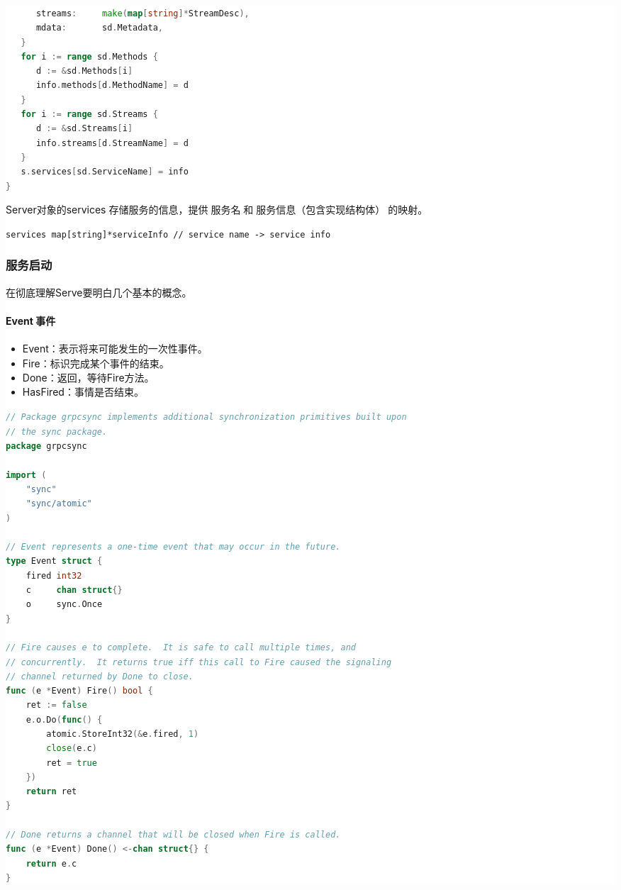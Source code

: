 ```go
      streams:     make(map[string]*StreamDesc),
      mdata:       sd.Metadata,
   }
   for i := range sd.Methods {
      d := &sd.Methods[i]
      info.methods[d.MethodName] = d
   }
   for i := range sd.Streams {
      d := &sd.Streams[i]
      info.streams[d.StreamName] = d
   }
   s.services[sd.ServiceName] = info
}
```

Server对象的services 存储服务的信息，提供 服务名 和 服务信息（包含实现结构体） 的映射。 

`services map[string]*serviceInfo // service name -> service info`

### 服务启动

在彻底理解Serve要明白几个基本的概念。

#### Event 事件

- Event：表示将来可能发生的一次性事件。
- Fire：标识完成某个事件的结束。
- Done：返回，等待Fire方法。
- HasFired：事情是否结束。

```go
// Package grpcsync implements additional synchronization primitives built upon
// the sync package.
package grpcsync

import (
	"sync"
	"sync/atomic"
)

// Event represents a one-time event that may occur in the future.
type Event struct {
	fired int32
	c     chan struct{}
	o     sync.Once
}

// Fire causes e to complete.  It is safe to call multiple times, and
// concurrently.  It returns true iff this call to Fire caused the signaling
// channel returned by Done to close.
func (e *Event) Fire() bool {
	ret := false
	e.o.Do(func() {
		atomic.StoreInt32(&e.fired, 1)
		close(e.c)
		ret = true
	})
	return ret
}

// Done returns a channel that will be closed when Fire is called.
func (e *Event) Done() <-chan struct{} {
	return e.c
}

```